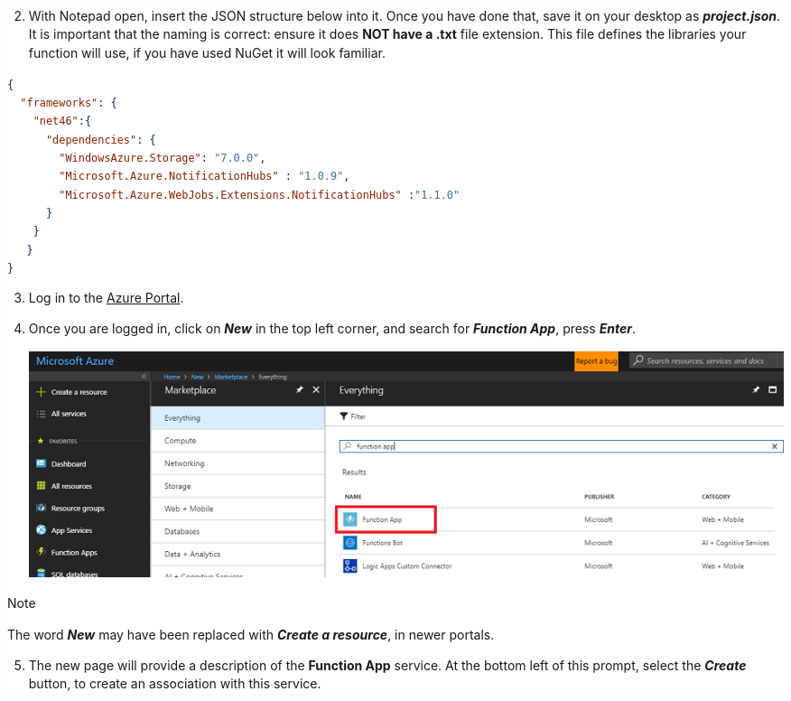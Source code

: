 2.  With Notepad open, insert the JSON structure below into it. Once you
    have done that, save it on your desktop as ***project.json***. It is
    important that the naming is correct: ensure it does **NOT have a
    .txt** file extension. This file defines the libraries your function
    will use, if you have used NuGet it will look familiar.

```json
{
  "frameworks": {
    "net46":{
      "dependencies": {
        "WindowsAzure.Storage": "7.0.0",
        "Microsoft.Azure.NotificationHubs" : "1.0.9",
        "Microsoft.Azure.WebJobs.Extensions.NotificationHubs" :"1.1.0"
      }
    }
   }
}
```

3.  Log in to the [Azure Portal](https://portal.azure.com).

4.  Once you are logged in, click on ***New*** in the top left corner,
    and search for ***Function App***, press ***Enter***.

    ![search for function app](images/AzureLabs-Lab8-32.png)

> [!NOTE] 
> The word ***New*** may have been replaced with ***Create a resource***, in newer portals.

5.  The new page will provide a description of the **Function App**
    service. At the bottom left of this prompt, select the ***Create***
    button, to create an association with this service.
